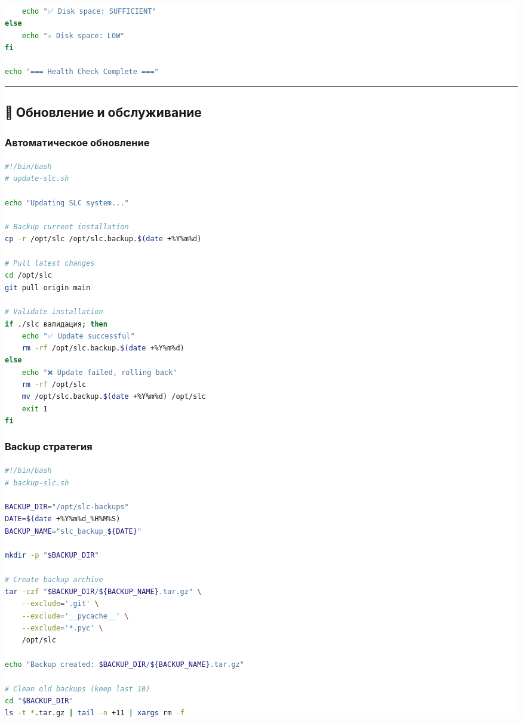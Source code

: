 ```bash
    echo "✅ Disk space: SUFFICIENT"
else
    echo "⚠️ Disk space: LOW"
fi

echo "=== Health Check Complete ==="
```

---

## 🔄 Обновление и обслуживание

### Автоматическое обновление

```bash
#!/bin/bash
# update-slc.sh

echo "Updating SLC system..."

# Backup current installation
cp -r /opt/slc /opt/slc.backup.$(date +%Y%m%d)

# Pull latest changes
cd /opt/slc
git pull origin main

# Validate installation
if ./slc валидация; then
    echo "✅ Update successful"
    rm -rf /opt/slc.backup.$(date +%Y%m%d)
else
    echo "❌ Update failed, rolling back"
    rm -rf /opt/slc
    mv /opt/slc.backup.$(date +%Y%m%d) /opt/slc
    exit 1
fi
```

### Backup стратегия

```bash
#!/bin/bash
# backup-slc.sh

BACKUP_DIR="/opt/slc-backups"
DATE=$(date +%Y%m%d_%H%M%S)
BACKUP_NAME="slc_backup_${DATE}"

mkdir -p "$BACKUP_DIR"

# Create backup archive
tar -czf "$BACKUP_DIR/${BACKUP_NAME}.tar.gz" \
    --exclude='.git' \
    --exclude='__pycache__' \
    --exclude='*.pyc' \
    /opt/slc

echo "Backup created: $BACKUP_DIR/${BACKUP_NAME}.tar.gz"

# Clean old backups (keep last 10)
cd "$BACKUP_DIR"
ls -t *.tar.gz | tail -n +11 | xargs rm -f
```